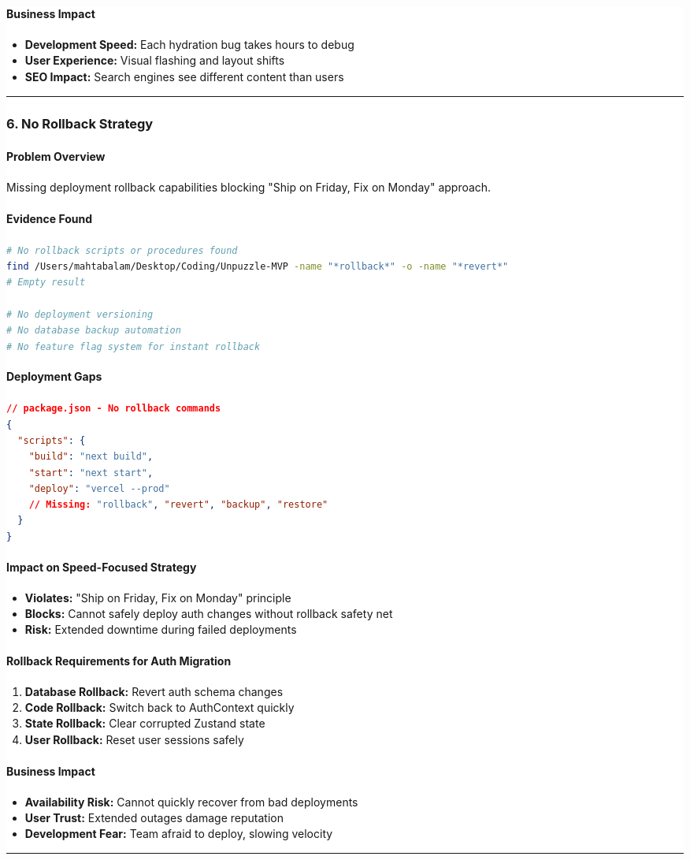 #### **Business Impact**
- **Development Speed:** Each hydration bug takes hours to debug
- **User Experience:** Visual flashing and layout shifts
- **SEO Impact:** Search engines see different content than users

---

### 6. **No Rollback Strategy**

#### **Problem Overview**
Missing deployment rollback capabilities blocking "Ship on Friday, Fix on Monday" approach.

#### **Evidence Found**
```bash
# No rollback scripts or procedures found
find /Users/mahtabalam/Desktop/Coding/Unpuzzle-MVP -name "*rollback*" -o -name "*revert*"
# Empty result

# No deployment versioning
# No database backup automation  
# No feature flag system for instant rollback
```

#### **Deployment Gaps**
```json
// package.json - No rollback commands
{
  "scripts": {
    "build": "next build",
    "start": "next start",
    "deploy": "vercel --prod"
    // Missing: "rollback", "revert", "backup", "restore"
  }
}
```

#### **Impact on Speed-Focused Strategy**
- **Violates:** "Ship on Friday, Fix on Monday" principle
- **Blocks:** Cannot safely deploy auth changes without rollback safety net
- **Risk:** Extended downtime during failed deployments

#### **Rollback Requirements for Auth Migration**
1. **Database Rollback:** Revert auth schema changes
2. **Code Rollback:** Switch back to AuthContext quickly
3. **State Rollback:** Clear corrupted Zustand state
4. **User Rollback:** Reset user sessions safely

#### **Business Impact**
- **Availability Risk:** Cannot quickly recover from bad deployments
- **User Trust:** Extended outages damage reputation
- **Development Fear:** Team afraid to deploy, slowing velocity

---